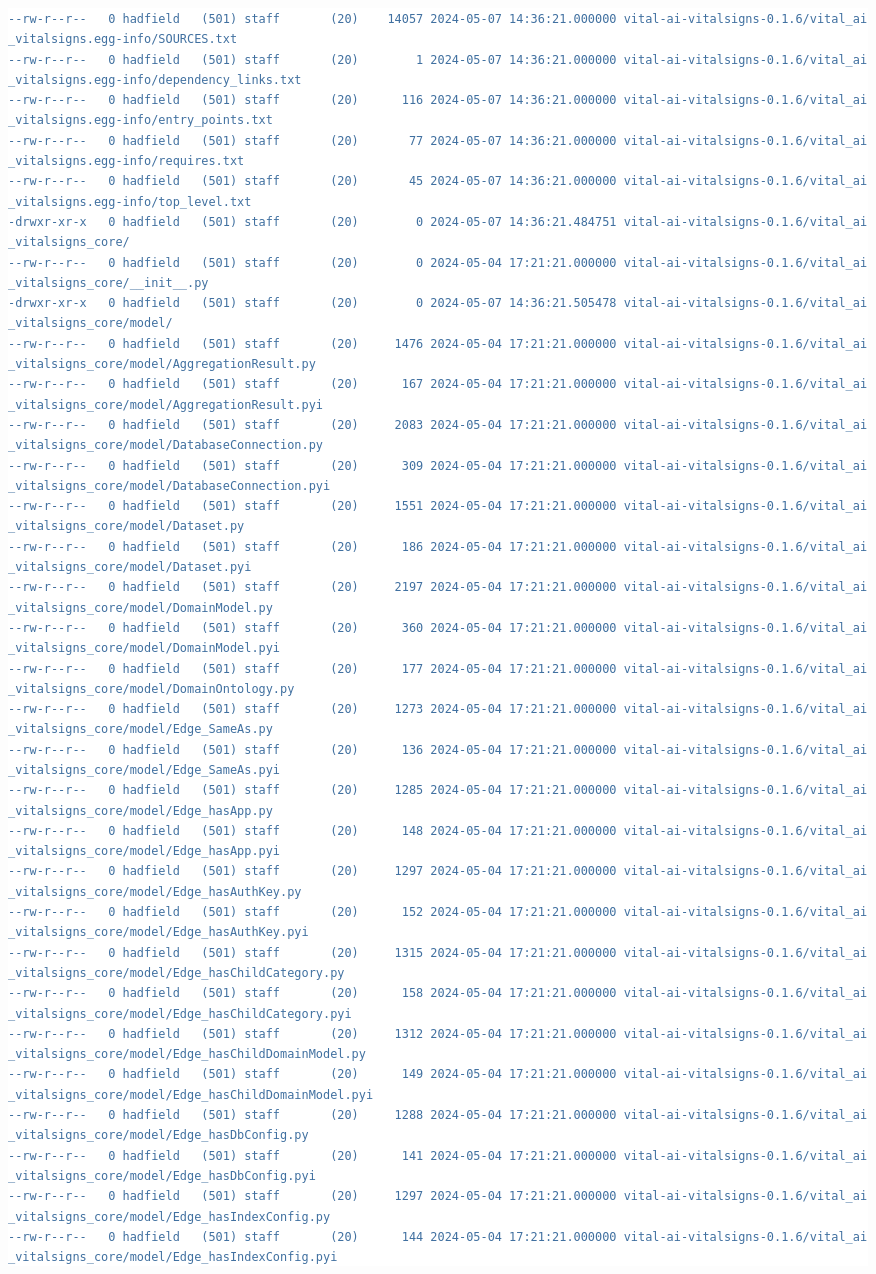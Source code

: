 ```diff
--rw-r--r--   0 hadfield   (501) staff       (20)    14057 2024-05-07 14:36:21.000000 vital-ai-vitalsigns-0.1.6/vital_ai_vitalsigns.egg-info/SOURCES.txt
--rw-r--r--   0 hadfield   (501) staff       (20)        1 2024-05-07 14:36:21.000000 vital-ai-vitalsigns-0.1.6/vital_ai_vitalsigns.egg-info/dependency_links.txt
--rw-r--r--   0 hadfield   (501) staff       (20)      116 2024-05-07 14:36:21.000000 vital-ai-vitalsigns-0.1.6/vital_ai_vitalsigns.egg-info/entry_points.txt
--rw-r--r--   0 hadfield   (501) staff       (20)       77 2024-05-07 14:36:21.000000 vital-ai-vitalsigns-0.1.6/vital_ai_vitalsigns.egg-info/requires.txt
--rw-r--r--   0 hadfield   (501) staff       (20)       45 2024-05-07 14:36:21.000000 vital-ai-vitalsigns-0.1.6/vital_ai_vitalsigns.egg-info/top_level.txt
-drwxr-xr-x   0 hadfield   (501) staff       (20)        0 2024-05-07 14:36:21.484751 vital-ai-vitalsigns-0.1.6/vital_ai_vitalsigns_core/
--rw-r--r--   0 hadfield   (501) staff       (20)        0 2024-05-04 17:21:21.000000 vital-ai-vitalsigns-0.1.6/vital_ai_vitalsigns_core/__init__.py
-drwxr-xr-x   0 hadfield   (501) staff       (20)        0 2024-05-07 14:36:21.505478 vital-ai-vitalsigns-0.1.6/vital_ai_vitalsigns_core/model/
--rw-r--r--   0 hadfield   (501) staff       (20)     1476 2024-05-04 17:21:21.000000 vital-ai-vitalsigns-0.1.6/vital_ai_vitalsigns_core/model/AggregationResult.py
--rw-r--r--   0 hadfield   (501) staff       (20)      167 2024-05-04 17:21:21.000000 vital-ai-vitalsigns-0.1.6/vital_ai_vitalsigns_core/model/AggregationResult.pyi
--rw-r--r--   0 hadfield   (501) staff       (20)     2083 2024-05-04 17:21:21.000000 vital-ai-vitalsigns-0.1.6/vital_ai_vitalsigns_core/model/DatabaseConnection.py
--rw-r--r--   0 hadfield   (501) staff       (20)      309 2024-05-04 17:21:21.000000 vital-ai-vitalsigns-0.1.6/vital_ai_vitalsigns_core/model/DatabaseConnection.pyi
--rw-r--r--   0 hadfield   (501) staff       (20)     1551 2024-05-04 17:21:21.000000 vital-ai-vitalsigns-0.1.6/vital_ai_vitalsigns_core/model/Dataset.py
--rw-r--r--   0 hadfield   (501) staff       (20)      186 2024-05-04 17:21:21.000000 vital-ai-vitalsigns-0.1.6/vital_ai_vitalsigns_core/model/Dataset.pyi
--rw-r--r--   0 hadfield   (501) staff       (20)     2197 2024-05-04 17:21:21.000000 vital-ai-vitalsigns-0.1.6/vital_ai_vitalsigns_core/model/DomainModel.py
--rw-r--r--   0 hadfield   (501) staff       (20)      360 2024-05-04 17:21:21.000000 vital-ai-vitalsigns-0.1.6/vital_ai_vitalsigns_core/model/DomainModel.pyi
--rw-r--r--   0 hadfield   (501) staff       (20)      177 2024-05-04 17:21:21.000000 vital-ai-vitalsigns-0.1.6/vital_ai_vitalsigns_core/model/DomainOntology.py
--rw-r--r--   0 hadfield   (501) staff       (20)     1273 2024-05-04 17:21:21.000000 vital-ai-vitalsigns-0.1.6/vital_ai_vitalsigns_core/model/Edge_SameAs.py
--rw-r--r--   0 hadfield   (501) staff       (20)      136 2024-05-04 17:21:21.000000 vital-ai-vitalsigns-0.1.6/vital_ai_vitalsigns_core/model/Edge_SameAs.pyi
--rw-r--r--   0 hadfield   (501) staff       (20)     1285 2024-05-04 17:21:21.000000 vital-ai-vitalsigns-0.1.6/vital_ai_vitalsigns_core/model/Edge_hasApp.py
--rw-r--r--   0 hadfield   (501) staff       (20)      148 2024-05-04 17:21:21.000000 vital-ai-vitalsigns-0.1.6/vital_ai_vitalsigns_core/model/Edge_hasApp.pyi
--rw-r--r--   0 hadfield   (501) staff       (20)     1297 2024-05-04 17:21:21.000000 vital-ai-vitalsigns-0.1.6/vital_ai_vitalsigns_core/model/Edge_hasAuthKey.py
--rw-r--r--   0 hadfield   (501) staff       (20)      152 2024-05-04 17:21:21.000000 vital-ai-vitalsigns-0.1.6/vital_ai_vitalsigns_core/model/Edge_hasAuthKey.pyi
--rw-r--r--   0 hadfield   (501) staff       (20)     1315 2024-05-04 17:21:21.000000 vital-ai-vitalsigns-0.1.6/vital_ai_vitalsigns_core/model/Edge_hasChildCategory.py
--rw-r--r--   0 hadfield   (501) staff       (20)      158 2024-05-04 17:21:21.000000 vital-ai-vitalsigns-0.1.6/vital_ai_vitalsigns_core/model/Edge_hasChildCategory.pyi
--rw-r--r--   0 hadfield   (501) staff       (20)     1312 2024-05-04 17:21:21.000000 vital-ai-vitalsigns-0.1.6/vital_ai_vitalsigns_core/model/Edge_hasChildDomainModel.py
--rw-r--r--   0 hadfield   (501) staff       (20)      149 2024-05-04 17:21:21.000000 vital-ai-vitalsigns-0.1.6/vital_ai_vitalsigns_core/model/Edge_hasChildDomainModel.pyi
--rw-r--r--   0 hadfield   (501) staff       (20)     1288 2024-05-04 17:21:21.000000 vital-ai-vitalsigns-0.1.6/vital_ai_vitalsigns_core/model/Edge_hasDbConfig.py
--rw-r--r--   0 hadfield   (501) staff       (20)      141 2024-05-04 17:21:21.000000 vital-ai-vitalsigns-0.1.6/vital_ai_vitalsigns_core/model/Edge_hasDbConfig.pyi
--rw-r--r--   0 hadfield   (501) staff       (20)     1297 2024-05-04 17:21:21.000000 vital-ai-vitalsigns-0.1.6/vital_ai_vitalsigns_core/model/Edge_hasIndexConfig.py
--rw-r--r--   0 hadfield   (501) staff       (20)      144 2024-05-04 17:21:21.000000 vital-ai-vitalsigns-0.1.6/vital_ai_vitalsigns_core/model/Edge_hasIndexConfig.pyi
```